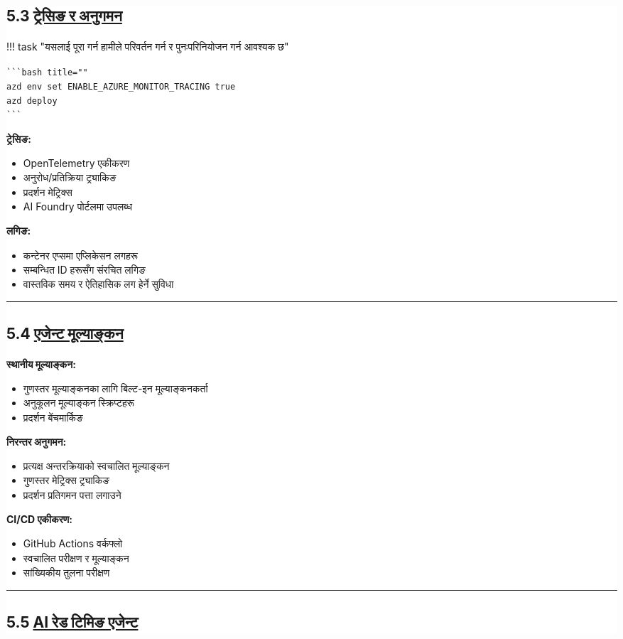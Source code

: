 
## 5.3 [ट्रेसिङ र अनुगमन](https://github.com/Azure-Samples/get-started-with-ai-agents/blob/main/docs/other_features.md#tracing-and-monitoring)

!!! task "यसलाई पूरा गर्न हामीले परिवर्तन गर्न र पुनःपरिनियोजन गर्न आवश्यक छ"    
    
    ```bash title=""
    azd env set ENABLE_AZURE_MONITOR_TRACING true
    azd deploy
    ```

**ट्रेसिङ:**

- OpenTelemetry एकीकरण
- अनुरोध/प्रतिक्रिया ट्र्याकिङ
- प्रदर्शन मेट्रिक्स
- AI Foundry पोर्टलमा उपलब्ध

**लगिङ:**

- कन्टेनर एप्समा एप्लिकेसन लगहरू
- सम्बन्धित ID हरूसँग संरचित लगिङ
- वास्तविक समय र ऐतिहासिक लग हेर्ने सुविधा

---

## 5.4 [एजेन्ट मूल्याङ्कन](https://github.com/Azure-Samples/get-started-with-ai-agents/blob/main/docs/other_features.md#agent-evaluation)

**स्थानीय मूल्याङ्कन:**

- गुणस्तर मूल्याङ्कनका लागि बिल्ट-इन मूल्याङ्कनकर्ता
- अनुकूलन मूल्याङ्कन स्क्रिप्टहरू
- प्रदर्शन बेंचमार्किङ

**निरन्तर अनुगमन:**

- प्रत्यक्ष अन्तरक्रियाको स्वचालित मूल्याङ्कन
- गुणस्तर मेट्रिक्स ट्र्याकिङ
- प्रदर्शन प्रतिगमन पत्ता लगाउने

**CI/CD एकीकरण:**

- GitHub Actions वर्कफ्लो
- स्वचालित परीक्षण र मूल्याङ्कन
- सांख्यिकीय तुलना परीक्षण

---

## 5.5 [AI रेड टिमिङ एजेन्ट](https://github.com/Azure-Samples/get-started-with-ai-agents/blob/main/docs/other_features.md#ai-red-teaming-agent)
